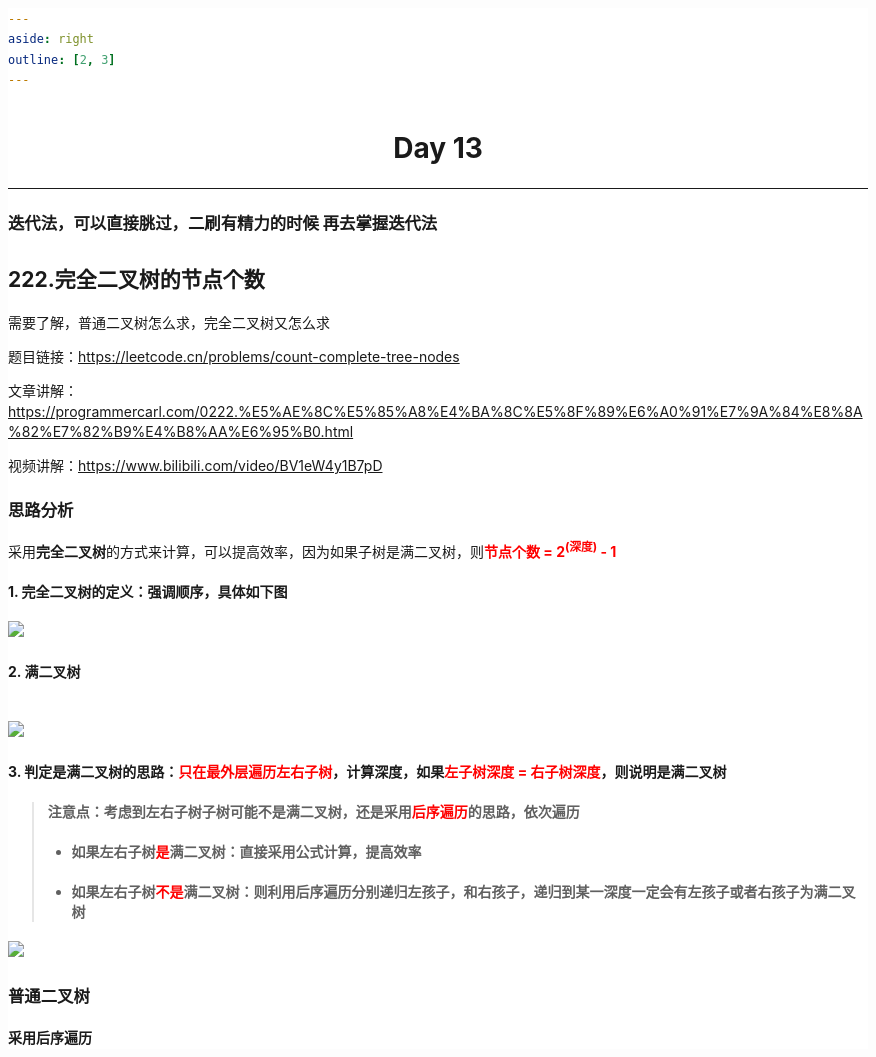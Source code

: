 ```yaml
---
aside: right
outline: [2, 3]
---
```


<h1 style="text-align: center; font-weight: bold;">Day 13</h1>

---

<h3>迭代法，可以直接朓过，二刷有精力的时候 再去掌握迭代法</h3>

## 222.完全二叉树的节点个数

需要了解，普通二叉树怎么求，完全二叉树又怎么求

题目链接：https://leetcode.cn/problems/count-complete-tree-nodes

文章讲解：https://programmercarl.com/0222.%E5%AE%8C%E5%85%A8%E4%BA%8C%E5%8F%89%E6%A0%91%E7%9A%84%E8%8A%82%E7%82%B9%E4%B8%AA%E6%95%B0.html

视频讲解：https://www.bilibili.com/video/BV1eW4y1B7pD

### 思路分析

采用**完全二叉树**的方式来计算，可以提高效率，因为如果子树是满二叉树，则<span style="color:red;font-weight:bold">节点个数 = 2<sup>(深度)</sup> - 1</span>

#### 1. 完全二叉树的定义：强调顺序，具体如下图

<image src="https://file1.kamacoder.com/i/algo/20200920221638903-20230310123444151.png"/>

#### 2. 满二叉树

<br/>

<image src="https://file1.kamacoder.com/i/algo/20201124092543662.png" style="width: 600px; margin: 0 auto;"/>

#### 3. 判定是满二叉树的思路：<span style="color:red;font-weight:bold">只在最外层遍历左右子树</span>，计算深度，如果<span style="color:red;font-weight:bold">左子树深度 = 右子树深度</span>，则说明是满二叉树

> #### 注意点：考虑到左右子树子树可能不是满二叉树，还是采用<span style="color:red;font-weight:bold">后序遍历</span>的思路，依次遍历
>
> - <h4>如果左右子树<span style="color:red;font-weight:bold">是</span>满二叉树：直接采用公式计算，提高效率</h4>
> - <h4>如果左右子树<span style="color:red;font-weight:bold">不是</span>满二叉树：则利用后序遍历分别递归左孩子，和右孩子，递归到某一深度一定会有左孩子或者右孩子为满二叉树</h4>

<image src="https://file1.kamacoder.com/i/algo/20220829163709.png" style="width: 600px; margin: 0 auto;"/>

### 普通二叉树

#### 采用后序遍历
